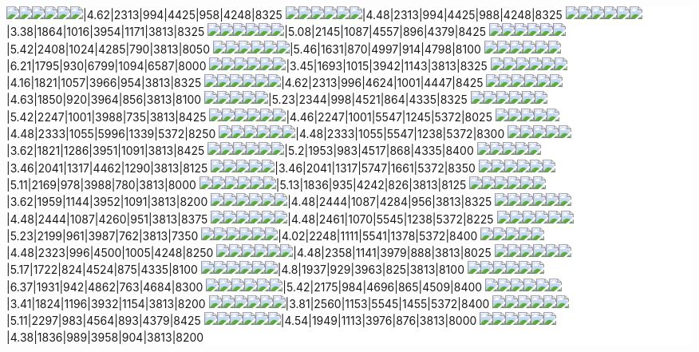 ![](/item/6609.png)![](/item/6693.png)![](/item/1001.png)![](/item/1053.png)![](/item/1055.png)![](/item/1037.png)|4.62|2313|994|4425|958|4248|8325
![](/item/6696.png)![](/item/6609.png)![](/item/1001.png)![](/item/1053.png)![](/item/1055.png)![](/item/1037.png)|4.48|2313|994|4425|988|4248|8325
![](/item/3046.png)![](/item/6672.png)![](/item/1001.png)![](/item/1053.png)![](/item/1055.png)![](/item/1037.png)|3.38|1864|1016|3954|1171|3813|8325
![](/item/3814.png)![](/item/3095.png)![](/item/1001.png)![](/item/1053.png)![](/item/1055.png)![](/item/1037.png)|5.08|2145|1087|4557|896|4379|8425
![](/item/3156.png)![](/item/3179.png)![](/item/1001.png)![](/item/1053.png)![](/item/1055.png)![](/item/1038.png)|5.42|2408|1024|4285|790|3813|8050
![](/item/3085.png)![](/item/6333.png)![](/item/1001.png)![](/item/1053.png)![](/item/1055.png)![](/item/1036.png)|5.46|1631|870|4997|914|4798|8100
![](/item/3026.png)![](/item/3094.png)![](/item/1001.png)![](/item/1053.png)![](/item/1055.png)![](/item/1036.png)|6.21|1795|930|6799|1094|6587|8000
![](/item/3085.png)![](/item/6672.png)![](/item/1001.png)![](/item/1053.png)![](/item/1055.png)![](/item/1037.png)|3.45|1693|1015|3942|1143|3813|8325
![](/item/3085.png)![](/item/3095.png)![](/item/1001.png)![](/item/1053.png)![](/item/1055.png)![](/item/1037.png)|4.16|1821|1057|3966|954|3813|8325
![](/item/6692.png)![](/item/6609.png)![](/item/1001.png)![](/item/1053.png)![](/item/1055.png)![](/item/1037.png)|4.62|2313|996|4624|1001|4447|8425
![](/item/3115.png)![](/item/3508.png)![](/item/1001.png)![](/item/1053.png)![](/item/1055.png)![](/item/1036.png)|4.63|1850|920|3964|856|3813|8100
![](/item/6035.png)![](/item/3142.png)![](/item/1053.png)![](/item/1055.png)![](/item/1037.png)|5.23|2344|998|4521|864|4335|8325
![](/item/3139.png)![](/item/3004.png)![](/item/1001.png)![](/item/1053.png)![](/item/1055.png)![](/item/1037.png)|5.42|2247|1001|3988|735|3813|8425
![](/item/3006.png)![](/item/6673.png)![](/item/1055.png)![](/item/1038.png)![](/item/1038.png)![](/item/1037.png)|4.46|2247|1001|5547|1245|5372|8025
![](/item/6673.png)![](/item/3072.png)![](/item/1001.png)![](/item/1055.png)![](/item/1038.png)|4.48|2333|1055|5996|1339|5372|8250
![](/item/6673.png)![](/item/3508.png)![](/item/1001.png)![](/item/1055.png)![](/item/1038.png)![](/item/1036.png)|4.48|2333|1055|5547|1238|5372|8300
![](/item/6671.png)![](/item/3085.png)![](/item/1053.png)![](/item/1055.png)![](/item/1037.png)|3.62|1821|1286|3951|1091|3813|8425
![](/item/3161.png)![](/item/3087.png)![](/item/1001.png)![](/item/1053.png)![](/item/1055.png)![](/item/1036.png)|5.2|1953|983|4517|868|4335|8400
![](/item/3153.png)![](/item/3072.png)![](/item/1001.png)![](/item/1055.png)![](/item/1037.png)|3.46|2041|1317|4462|1290|3813|8125
![](/item/6673.png)![](/item/3153.png)![](/item/1001.png)![](/item/1055.png)![](/item/1038.png)|3.46|2041|1317|5747|1661|5372|8350
![](/item/6696.png)![](/item/3139.png)![](/item/1001.png)![](/item/1053.png)![](/item/1055.png)![](/item/1036.png)|5.11|2169|978|3988|780|3813|8000
![](/item/3156.png)![](/item/3085.png)![](/item/1001.png)![](/item/1053.png)![](/item/1055.png)![](/item/1037.png)|5.13|1836|935|4242|826|3813|8125
![](/item/3091.png)![](/item/3095.png)![](/item/1001.png)![](/item/1053.png)![](/item/1055.png)![](/item/1036.png)|3.62|1959|1144|3952|1091|3813|8200
![](/item/3156.png)![](/item/3033.png)![](/item/1001.png)![](/item/1053.png)![](/item/1055.png)![](/item/1037.png)|4.48|2444|1087|4284|956|3813|8325
![](/item/6694.png)![](/item/3072.png)![](/item/1001.png)![](/item/1055.png)![](/item/1037.png)![](/item/1036.png)|4.48|2444|1087|4260|951|3813|8375
![](/item/6673.png)![](/item/3179.png)![](/item/1001.png)![](/item/1055.png)![](/item/1038.png)![](/item/1037.png)|4.48|2461|1070|5545|1238|5372|8225
![](/item/3006.png)![](/item/3179.png)![](/item/1053.png)![](/item/1055.png)![](/item/1038.png)![](/item/1038.png)|5.23|2199|961|3987|762|3813|7350
![](/item/6673.png)![](/item/3087.png)![](/item/1001.png)![](/item/1055.png)![](/item/1038.png)![](/item/1036.png)|4.02|2248|1111|5541|1378|5372|8400
![](/item/3074.png)![](/item/6609.png)![](/item/1001.png)![](/item/1055.png)![](/item/1038.png)|4.48|2323|996|4500|1005|4248|8250
![](/item/3508.png)![](/item/6695.png)![](/item/1001.png)![](/item/1053.png)![](/item/1055.png)![](/item/1037.png)|4.48|2358|1141|3979|888|3813|8025
![](/item/3046.png)![](/item/6631.png)![](/item/1001.png)![](/item/1053.png)![](/item/1055.png)![](/item/1036.png)|5.17|1722|824|4524|875|4335|8100
![](/item/3115.png)![](/item/3004.png)![](/item/1001.png)![](/item/1053.png)![](/item/1055.png)![](/item/1036.png)|4.8|1937|929|3963|825|3813|8100
![](/item/3748.png)![](/item/3036.png)![](/item/1001.png)![](/item/1053.png)![](/item/1055.png)![](/item/1036.png)|6.37|1931|942|4862|763|4684|8300
![](/item/3181.png)![](/item/3031.png)![](/item/1001.png)![](/item/1053.png)![](/item/1055.png)![](/item/1036.png)|5.42|2175|984|4696|865|4509|8400
![](/item/3124.png)![](/item/3087.png)![](/item/1001.png)![](/item/1053.png)![](/item/1055.png)![](/item/1036.png)|3.41|1824|1196|3932|1154|3813|8200
![](/item/6673.png)![](/item/3036.png)![](/item/1001.png)![](/item/1055.png)![](/item/1038.png)![](/item/1036.png)|3.81|2560|1153|5545|1455|5372|8400
![](/item/6696.png)![](/item/3814.png)![](/item/1001.png)![](/item/1053.png)![](/item/1055.png)![](/item/1037.png)|5.11|2297|983|4564|893|4379|8425
![](/item/3094.png)![](/item/3095.png)![](/item/1001.png)![](/item/1053.png)![](/item/1055.png)![](/item/1036.png)|4.54|1949|1113|3976|876|3813|8000
![](/item/3139.png)![](/item/3091.png)![](/item/1001.png)![](/item/1053.png)![](/item/1055.png)![](/item/1036.png)|4.38|1836|989|3958|904|3813|8200